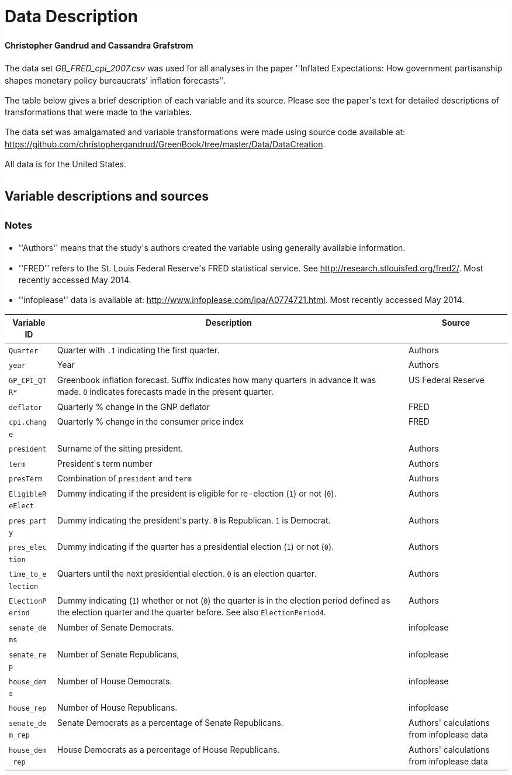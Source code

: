 # Data Description

#### Christopher Gandrud and Cassandra Grafstrom

The data set *GB_FRED_cpi_2007.csv* was used for all analyses in the paper ''Inflated Expectations: How
government partisanship shapes monetary policy bureaucrats’ inflation forecasts''.

The table below gives a brief description of each variable and its source.
Please see the paper's text for detailed descriptions of transformations
that were made to the variables.

The data set was amalgamated and variable transformations were made using source code available at: <https://github.com/christophergandrud/GreenBook/tree/master/Data/DataCreation>.

All data is for the United States.

## Variable descriptions and sources

### Notes

- ''Authors'' means that the study's authors created the variable using generally available information.

- ''FRED'' refers to the St. Louis Federal Reserve's FRED statistical service. See <http://research.stlouisfed.org/fred2/>. Most recently accessed May 2014.

- ''infoplease'' data is available at: <http://www.infoplease.com/ipa/A0774721.html>. Most recently accessed May 2014.

|  Variable ID      | Description                | Source |
| ----------------- | -------------------------- | ------ |
| `Quarter`           | Quarter with `.1` indicating the first quarter. | Authors |
| `year`              | Year                       | Authors |
| `GP_CPI_QTR*`       | Greenbook inflation forecast. Suffix indicates how many quarters in advance it was made. `0` indicates forecasts made in the present quarter. | US Federal Reserve |
| `deflator`          | Quarterly % change in the GNP deflator | FRED |
| `cpi.change`        | Quarterly % change in the consumer price index | FRED |
| `president`         | Surname of the sitting president. | Authors |
| `term` | President's term number | Authors |
| `presTerm` | Combination of `president` and `term` | Authors |
| `EligibleReElect` | Dummy indicating if the president is eligible for re-election (`1`) or not (`0`). | Authors |
| `pres_party` | Dummy indicating the president's party. `0` is Republican. `1` is Democrat. | Authors |
| `pres_election` | Dummy indicating if the quarter has a presidential election (`1`) or not (`0`). | Authors |
| `time_to_election` | Quarters until the next presidential election. `0` is an election quarter. | Authors |
| `ElectionPeriod` | Dummy indicating (`1`) whether or not (`0`) the quarter is in the election period defined as the election quarter and the quarter before. See also `ElectionPeriod4`. | Authors |
| `senate_dems` | Number of Senate Democrats. | infoplease |
| `senate_rep`  | Number of Senate Republicans, | infoplease |
| `house_dems` | Number of House Democrats. | infoplease |
| `house_rep`  | Number of House Republicans. | infoplease |
| `senate_dem_rep` | Senate Democrats as a percentage of Senate Republicans. | Authors' calculations from infoplease data |
| `house_dem_rep` | House Democrats as a percentage of House Republicans. | Authors' calculations from infoplease data |